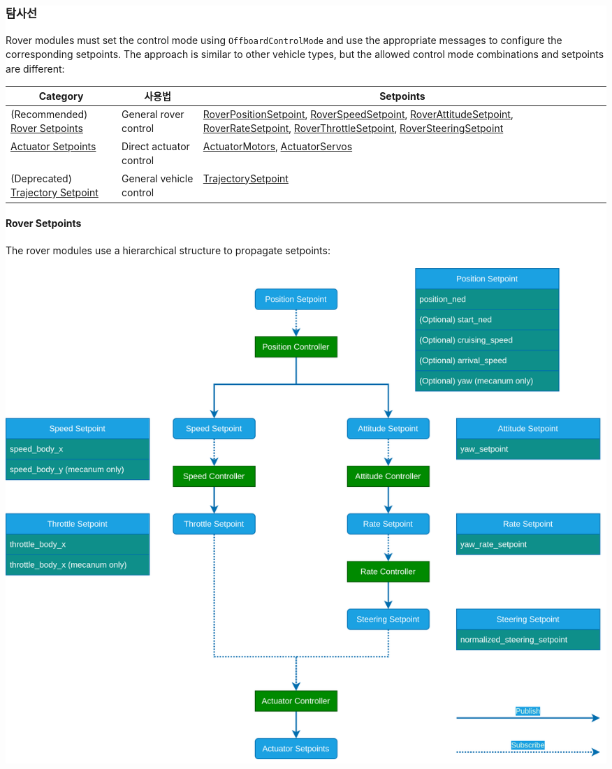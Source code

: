 ### 탐사선

Rover modules must set the control mode using `OffboardControlMode` and use the appropriate messages to configure the corresponding setpoints.
The approach is similar to other vehicle types, but the allowed control mode combinations and setpoints are different:

| Category                                                                               | 사용법                     | Setpoints                                                                                                                                                                                                                                                                                                                                                                  |
| -------------------------------------------------------------------------------------- | ----------------------- | -------------------------------------------------------------------------------------------------------------------------------------------------------------------------------------------------------------------------------------------------------------------------------------------------------------------------------------------------------------------------- |
| (Recommended) [Rover Setpoints](#rover-setpoints)                   | General rover control   | [RoverPositionSetpoint](../msg_docs/RoverPositionSetpoint.md), [RoverSpeedSetpoint](../msg_docs/RoverSpeedSetpoint.md), [RoverAttitudeSetpoint](../msg_docs/RoverAttitudeSetpoint.md), [RoverRateSetpoint](../msg_docs/RoverRateSetpoint.md), [RoverThrottleSetpoint](../msg_docs/RoverThrottleSetpoint.md), [RoverSteeringSetpoint](../msg_docs/RoverSteeringSetpoint.md) |
| [Actuator Setpoints](#actuator-setpoints)                                              | Direct actuator control | [ActuatorMotors](../msg_docs/ActuatorMotors.md), [ActuatorServos](../msg_docs/ActuatorServos.md)                                                                                                                                                                                                                                                                           |
| (Deprecated) [Trajectory Setpoint](#deprecated-trajectory-setpoint) | General vehicle control | [TrajectorySetpoint](../msg_docs/TrajectorySetpoint.md)                                                                                                                                                                                                                                                                                                                    |

#### Rover Setpoints

The rover modules use a hierarchical structure to propagate setpoints:

![Rover Control Structure](../../assets/middleware/ros2/px4_ros2_interface_lib/rover_control_structure.svg)
